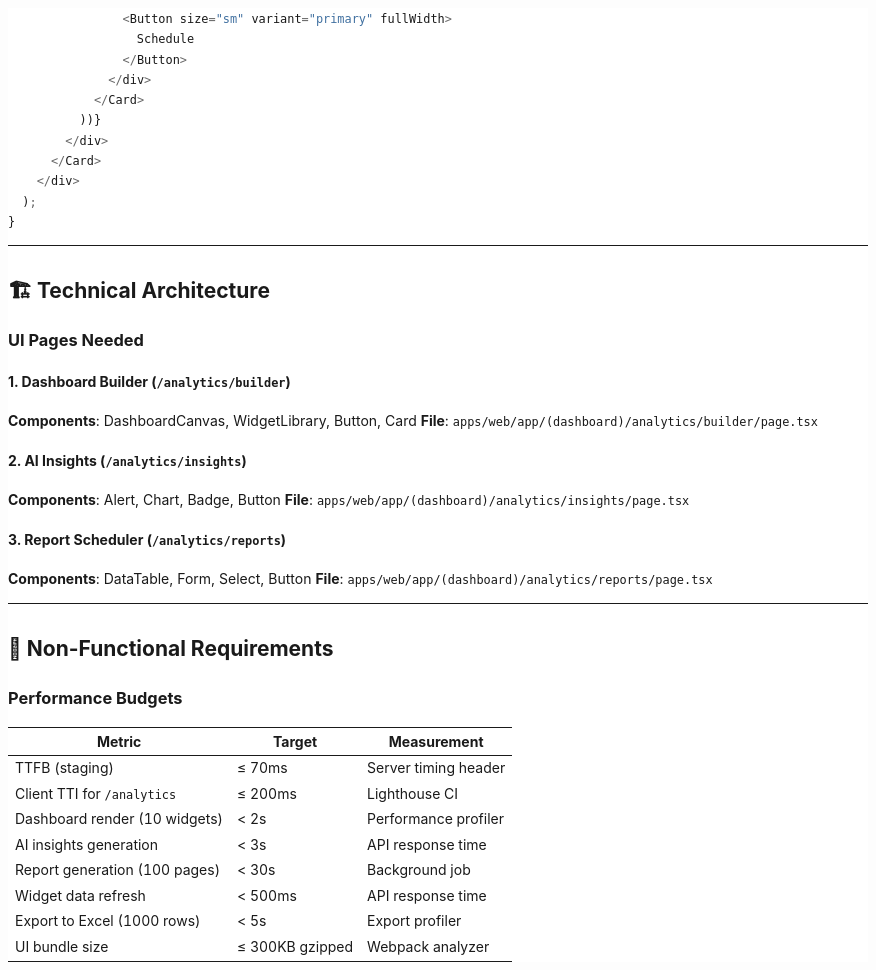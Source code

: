 ```typescript
                <Button size="sm" variant="primary" fullWidth>
                  Schedule
                </Button>
              </div>
            </Card>
          ))}
        </div>
      </Card>
    </div>
  );
}
```

---

## 🏗️ Technical Architecture

### UI Pages Needed

#### 1. Dashboard Builder (`/analytics/builder`)

**Components**: DashboardCanvas, WidgetLibrary, Button, Card
**File**: `apps/web/app/(dashboard)/analytics/builder/page.tsx`

#### 2. AI Insights (`/analytics/insights`)

**Components**: Alert, Chart, Badge, Button
**File**: `apps/web/app/(dashboard)/analytics/insights/page.tsx`

#### 3. Report Scheduler (`/analytics/reports`)

**Components**: DataTable, Form, Select, Button
**File**: `apps/web/app/(dashboard)/analytics/reports/page.tsx`

---

## 📐 Non-Functional Requirements

### Performance Budgets

| Metric                        | Target          | Measurement          |
| ----------------------------- | --------------- | -------------------- |
| TTFB (staging)                | ≤ 70ms          | Server timing header |
| Client TTI for `/analytics`   | ≤ 200ms         | Lighthouse CI        |
| Dashboard render (10 widgets) | < 2s            | Performance profiler |
| AI insights generation        | < 3s            | API response time    |
| Report generation (100 pages) | < 30s           | Background job       |
| Widget data refresh           | < 500ms         | API response time    |
| Export to Excel (1000 rows)   | < 5s            | Export profiler      |
| UI bundle size                | ≤ 300KB gzipped | Webpack analyzer     |
